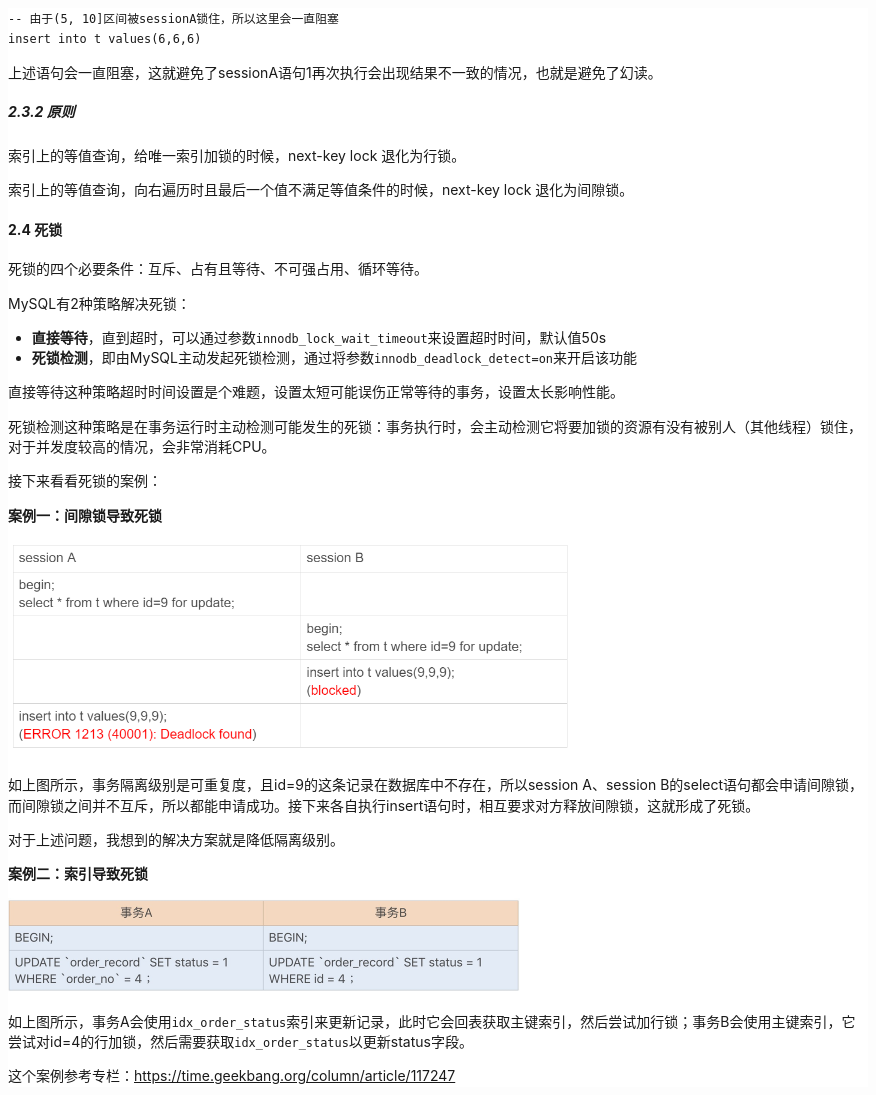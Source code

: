 ```mysql
-- 由于(5, 10]区间被sessionA锁住，所以这里会一直阻塞
insert into t values(6,6,6)
```

上述语句会一直阻塞，这就避免了sessionA语句1再次执行会出现结果不一致的情况，也就是避免了幻读。

##### 2.3.2 原则

索引上的等值查询，给唯一索引加锁的时候，next-key lock 退化为行锁。

索引上的等值查询，向右遍历时且最后一个值不满足等值条件的时候，next-key lock 退化为间隙锁。

#### 2.4 死锁

死锁的四个必要条件：互斥、占有且等待、不可强占用、循环等待。

MySQL有2种策略解决死锁：

- **直接等待**，直到超时，可以通过参数`innodb_lock_wait_timeout`来设置超时时间，默认值50s
- **死锁检测**，即由MySQL主动发起死锁检测，通过将参数`innodb_deadlock_detect=on`来开启该功能

直接等待这种策略超时时间设置是个难题，设置太短可能误伤正常等待的事务，设置太长影响性能。

死锁检测这种策略是在事务运行时主动检测可能发生的死锁：事务执行时，会主动检测它将要加锁的资源有没有被别人（其他线程）锁住，对于并发度较高的情况，会非常消耗CPU。

接下来看看死锁的案例：

**案例一：间隙锁导致死锁**

<img src="../images/mysql-nextkey-lock-dead-lock.png" alt="mysql-nextkey-lock-dead-lock" style="zoom:60%;" />

如上图所示，事务隔离级别是可重复度，且id=9的这条记录在数据库中不存在，所以session A、session B的select语句都会申请间隙锁，而间隙锁之间并不互斥，所以都能申请成功。接下来各自执行insert语句时，相互要求对方释放间隙锁，这就形成了死锁。

对于上述问题，我想到的解决方案就是降低隔离级别。

**案例二：索引导致死锁**

<img src="../images/mysql-index-dead-lock.jpg" alt="mysql-index-dead-lock" style="zoom:50%;" />

如上图所示，事务A会使用`idx_order_status`索引来更新记录，此时它会回表获取主键索引，然后尝试加行锁；事务B会使用主键索引，它尝试对id=4的行加锁，然后需要获取`idx_order_status`以更新status字段。

这个案例参考专栏：https://time.geekbang.org/column/article/117247